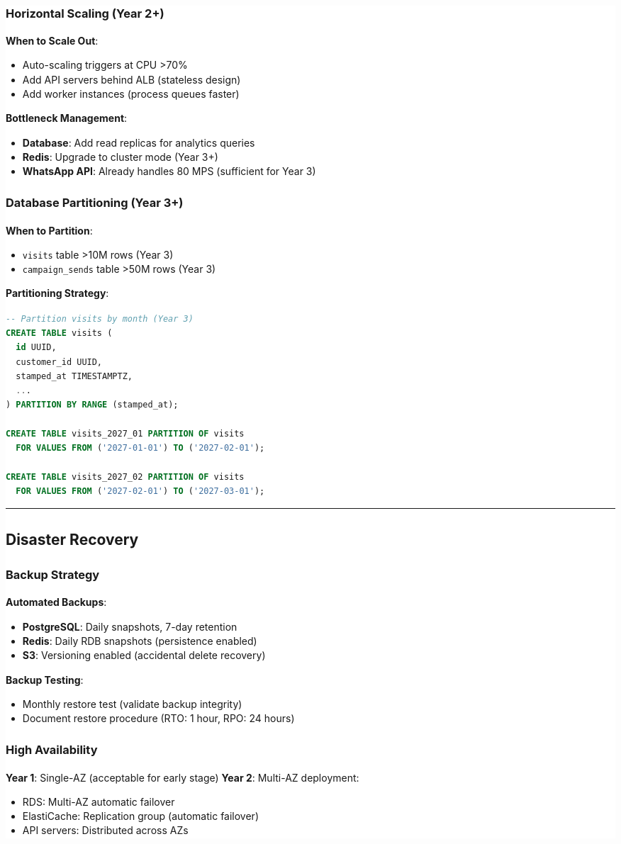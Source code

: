 ### Horizontal Scaling (Year 2+)

**When to Scale Out**:
- Auto-scaling triggers at CPU >70%
- Add API servers behind ALB (stateless design)
- Add worker instances (process queues faster)

**Bottleneck Management**:
- **Database**: Add read replicas for analytics queries
- **Redis**: Upgrade to cluster mode (Year 3+)
- **WhatsApp API**: Already handles 80 MPS (sufficient for Year 3)

### Database Partitioning (Year 3+)

**When to Partition**:
- `visits` table >10M rows (Year 3)
- `campaign_sends` table >50M rows (Year 3)

**Partitioning Strategy**:
```sql
-- Partition visits by month (Year 3)
CREATE TABLE visits (
  id UUID,
  customer_id UUID,
  stamped_at TIMESTAMPTZ,
  ...
) PARTITION BY RANGE (stamped_at);

CREATE TABLE visits_2027_01 PARTITION OF visits
  FOR VALUES FROM ('2027-01-01') TO ('2027-02-01');

CREATE TABLE visits_2027_02 PARTITION OF visits
  FOR VALUES FROM ('2027-02-01') TO ('2027-03-01');
```

---

## Disaster Recovery

### Backup Strategy

**Automated Backups**:
- **PostgreSQL**: Daily snapshots, 7-day retention
- **Redis**: Daily RDB snapshots (persistence enabled)
- **S3**: Versioning enabled (accidental delete recovery)

**Backup Testing**:
- Monthly restore test (validate backup integrity)
- Document restore procedure (RTO: 1 hour, RPO: 24 hours)

### High Availability

**Year 1**: Single-AZ (acceptable for early stage)
**Year 2**: Multi-AZ deployment:
- RDS: Multi-AZ automatic failover
- ElastiCache: Replication group (automatic failover)
- API servers: Distributed across AZs

